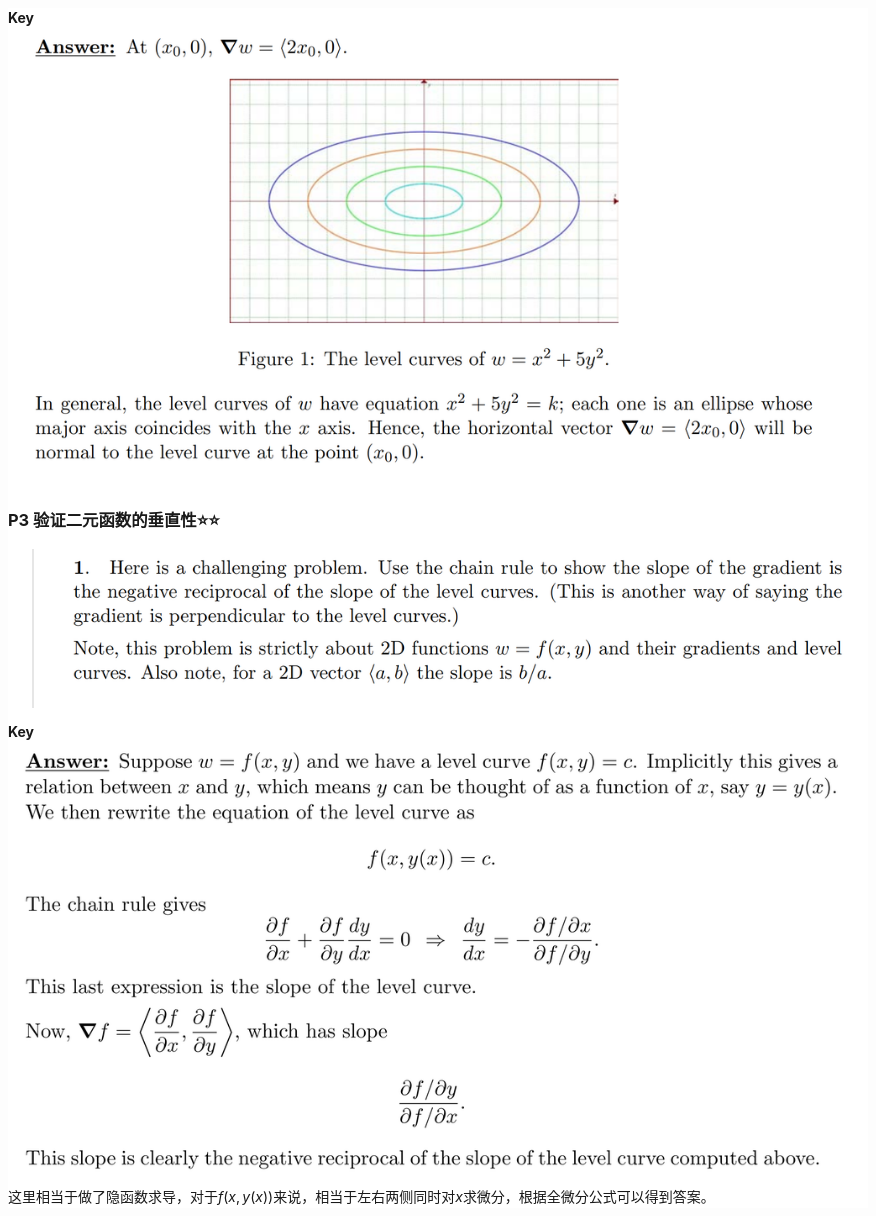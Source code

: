 **Key**![image.png](./PART_B__链式法则_梯度_和方向导数.assets/20230302_1044315669.png)

### P3 验证二元函数的垂直性⭐⭐
> ![image.png](./PART_B__链式法则_梯度_和方向导数.assets/20230302_1044311932.png)

**Key**![image.png](./PART_B__链式法则_梯度_和方向导数.assets/20230302_1044315621.png)
这里相当于做了隐函数求导，对于$f(x,y(x))$来说，相当于左右两侧同时对$x$求微分，根据全微分公式可以得到答案。
